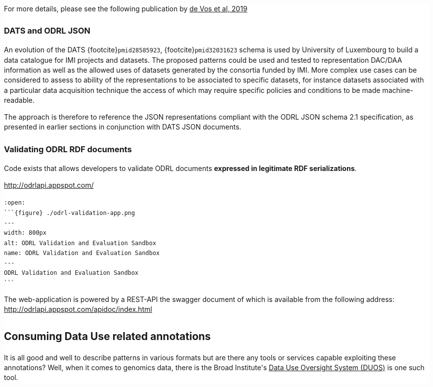 For more details, please see the following publication by [de Vos et al, 2019](https://www.specialprivacy.eu/images/documents/RuleMLRR_2019_.pdf)

### DATS and ODRL JSON

An evolution of the DATS {footcite}`pmid28585923`, {footcite}`pmid32031623` schema is used by University of Luxembourg 
to build a data catalogue for IMI projects and datasets.
The proposed patterns could be used and tested to representation DAC/DAA information as well as the allowed uses of 
datasets generated by the consortia funded by IMI.
More complex use cases can be considered to assess to ability of the representations to be associated to specific 
datasets, for instance datasets associated with a particular data acquisition technique the access of which may require 
specific policies and conditions to be made machine-readable.

The approach is therefore to reference the  JSON representations compliant with the ODRL JSON schema 2.1 specification,
as presented in earlier sections in conjunction with DATS JSON documents.



### Validating ODRL RDF documents

Code exists that allows developers to validate ODRL documents **expressed in legitimate RDF serializations**.

http://odrlapi.appspot.com/


````{dropdown}
:open:
```{figure} ./odrl-validation-app.png
---
width: 800px
alt: ODRL Validation and Evaluation Sandbox
name: ODRL Validation and Evaluation Sandbox
---
ODRL Validation and Evaluation Sandbox
```
````


The web-application is powered by a REST-API the swagger document of which is available from the following address:
http://odrlapi.appspot.com/apidoc/index.html



## Consuming Data Use related annotations

It is all good and well to describe patterns in various formats but are there any tools or services capable exploiting these annotations?
Well, when it comes to genomics data, there is the Broad Institute's 
[Data Use Oversight System (DUOS)](https://duos.broadinstitute.org/#/home) is one such tool.
